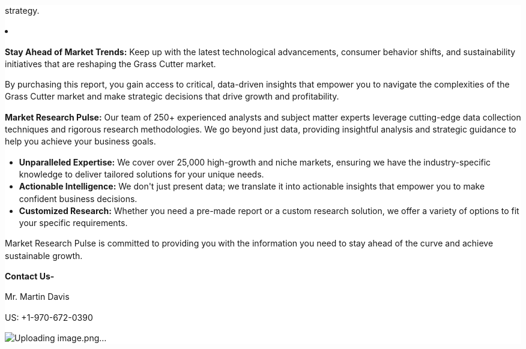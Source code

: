 strategy.</p></li><li><p><strong>Stay Ahead of Market Trends:</strong> Keep up with the latest technological advancements, consumer behavior shifts, and sustainability initiatives that are reshaping the Grass Cutter market.</p></li></ol><p>By purchasing this report, you gain access to critical, data-driven insights that empower you to navigate the complexities of the Grass Cutter market and make strategic decisions that drive growth and profitability.</p><p><strong>Market Research Pulse:</strong>&nbsp;Our team of 250+ experienced analysts and subject matter experts leverage cutting-edge data collection techniques and rigorous research methodologies. We go beyond just data, providing insightful analysis and strategic guidance to help you achieve your business goals.</p><ul><li><strong>Unparalleled Expertise:</strong>&nbsp;We cover over 25,000 high-growth and niche markets, ensuring we have the industry-specific knowledge to deliver tailored solutions for your unique needs.</li><li><strong>Actionable Intelligence:</strong>&nbsp;We don't just present data; we translate it into actionable insights that empower you to make confident business decisions.</li><li><strong>Customized Research:</strong>&nbsp;Whether you need a pre-made report or a custom research solution, we offer a variety of options to fit your specific requirements.</li></ul><p>Market Research Pulse is committed to providing you with the information you need to stay ahead of the curve and achieve sustainable growth.</p><p><strong>Contact Us-</strong></p><p>Mr. Martin Davis</p><p>US: +1-970-672-0390</p>
![Uploading image.png…]()
